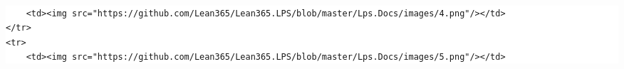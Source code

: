         <td><img src="https://github.com/Lean365/Lean365.LPS/blob/master/Lps.Docs/images/4.png"/></td>
    </tr>
    <tr>
        <td><img src="https://github.com/Lean365/Lean365.LPS/blob/master/Lps.Docs/images/5.png"/></td>